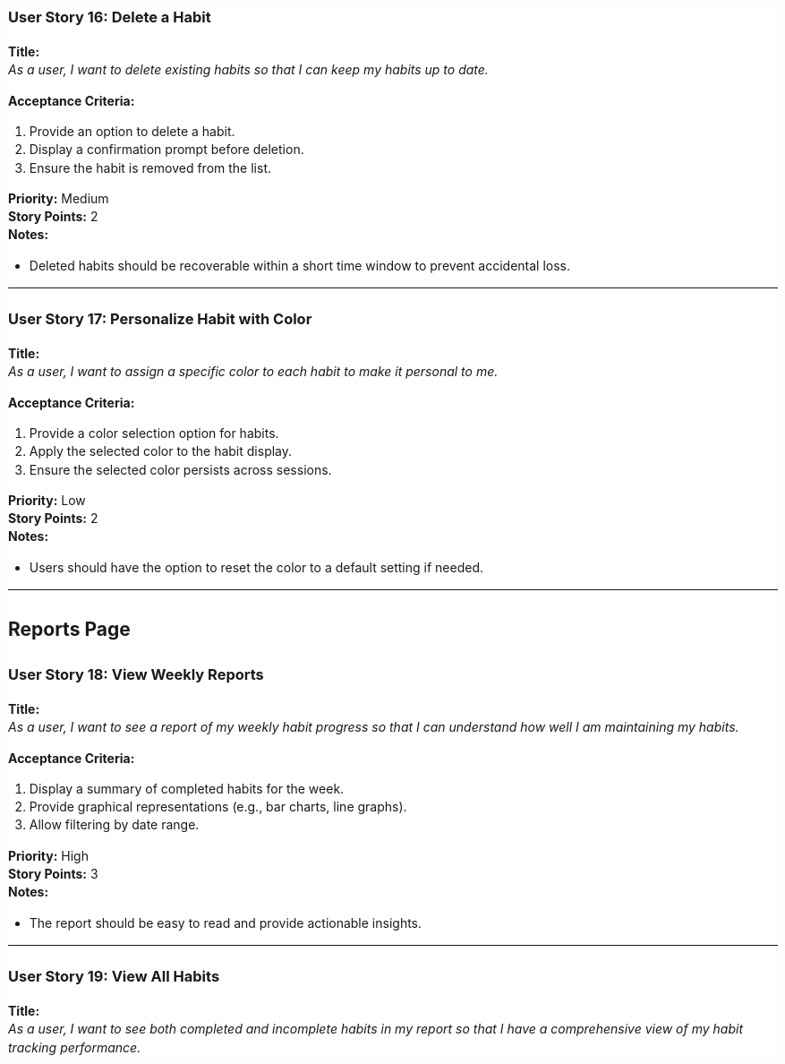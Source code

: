 ### User Story 16: Delete a Habit
**Title:**  
_As a user, I want to delete existing habits so that I can keep my habits up to date._  

**Acceptance Criteria:**  
1. Provide an option to delete a habit.  
2. Display a confirmation prompt before deletion.  
3. Ensure the habit is removed from the list.  

**Priority:** Medium  
**Story Points:** 2  
**Notes:**  
- Deleted habits should be recoverable within a short time window to prevent accidental loss.  

---

### User Story 17: Personalize Habit with Color
**Title:**  
_As a user, I want to assign a specific color to each habit to make it personal to me._  

**Acceptance Criteria:**  
1. Provide a color selection option for habits.  
2. Apply the selected color to the habit display.  
3. Ensure the selected color persists across sessions.  

**Priority:** Low  
**Story Points:** 2  
**Notes:**  
- Users should have the option to reset the color to a default setting if needed.   

---

## Reports Page

### User Story 18: View Weekly Reports
**Title:**  
_As a user, I want to see a report of my weekly habit progress so that I can understand how well I am maintaining my habits._  

**Acceptance Criteria:**  
1. Display a summary of completed habits for the week.  
2. Provide graphical representations (e.g., bar charts, line graphs).  
3. Allow filtering by date range.  

**Priority:** High  
**Story Points:** 3  
**Notes:**  
- The report should be easy to read and provide actionable insights.  

---

### User Story 19: View All Habits
**Title:**  
_As a user, I want to see both completed and incomplete habits in my report so that I have a comprehensive view of my habit tracking performance._  
